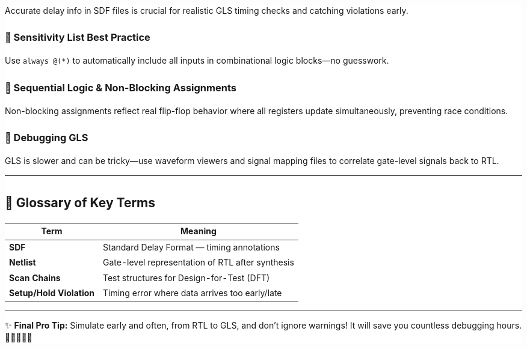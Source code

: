 Accurate delay info in SDF files is crucial for realistic GLS timing checks and catching violations early.

### 🔄 Sensitivity List Best Practice

Use `always @(*)` to automatically include all inputs in combinational logic blocks—no guesswork.

### 🤝 Sequential Logic & Non-Blocking Assignments

Non-blocking assignments reflect real flip-flop behavior where all registers update simultaneously, preventing race conditions.

### 🐞 Debugging GLS

GLS is slower and can be tricky—use waveform viewers and signal mapping files to correlate gate-level signals back to RTL.

---

## 📖 Glossary of Key Terms

| Term                     | Meaning                                          |
| ------------------------ | ------------------------------------------------ |
| **SDF**                  | Standard Delay Format — timing annotations       |
| **Netlist**              | Gate-level representation of RTL after synthesis |
| **Scan Chains**          | Test structures for Design-for-Test (DFT)        |
| **Setup/Hold Violation** | Timing error where data arrives too early/late   |

---

✨ **Final Pro Tip:** Simulate early and often, from RTL to GLS, and don’t ignore warnings! It will save you countless debugging hours. 🚀👩‍💻👨‍💻
